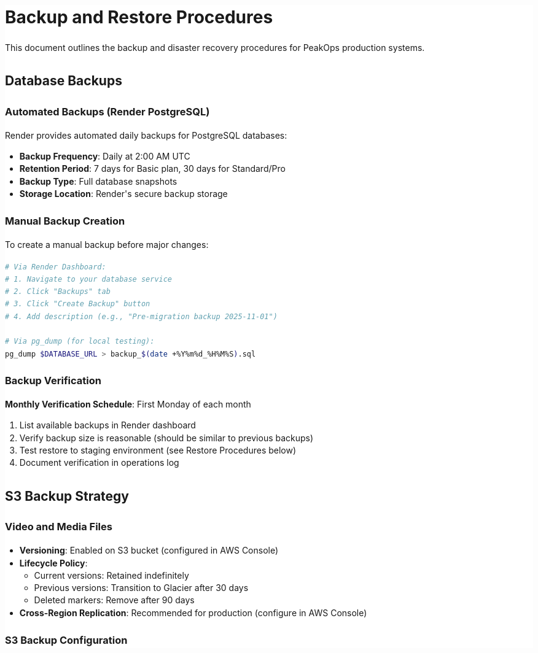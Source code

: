 # Backup and Restore Procedures

This document outlines the backup and disaster recovery procedures for PeakOps production systems.

## Database Backups

### Automated Backups (Render PostgreSQL)

Render provides automated daily backups for PostgreSQL databases:

- **Backup Frequency**: Daily at 2:00 AM UTC
- **Retention Period**: 7 days for Basic plan, 30 days for Standard/Pro
- **Backup Type**: Full database snapshots
- **Storage Location**: Render's secure backup storage

### Manual Backup Creation

To create a manual backup before major changes:

```bash
# Via Render Dashboard:
# 1. Navigate to your database service
# 2. Click "Backups" tab
# 3. Click "Create Backup" button
# 4. Add description (e.g., "Pre-migration backup 2025-11-01")

# Via pg_dump (for local testing):
pg_dump $DATABASE_URL > backup_$(date +%Y%m%d_%H%M%S).sql
```

### Backup Verification

**Monthly Verification Schedule**: First Monday of each month

1. List available backups in Render dashboard
2. Verify backup size is reasonable (should be similar to previous backups)
3. Test restore to staging environment (see Restore Procedures below)
4. Document verification in operations log

## S3 Backup Strategy

### Video and Media Files

- **Versioning**: Enabled on S3 bucket (configured in AWS Console)
- **Lifecycle Policy**: 
  - Current versions: Retained indefinitely
  - Previous versions: Transition to Glacier after 30 days
  - Deleted markers: Remove after 90 days
- **Cross-Region Replication**: Recommended for production (configure in AWS Console)

### S3 Backup Configuration
